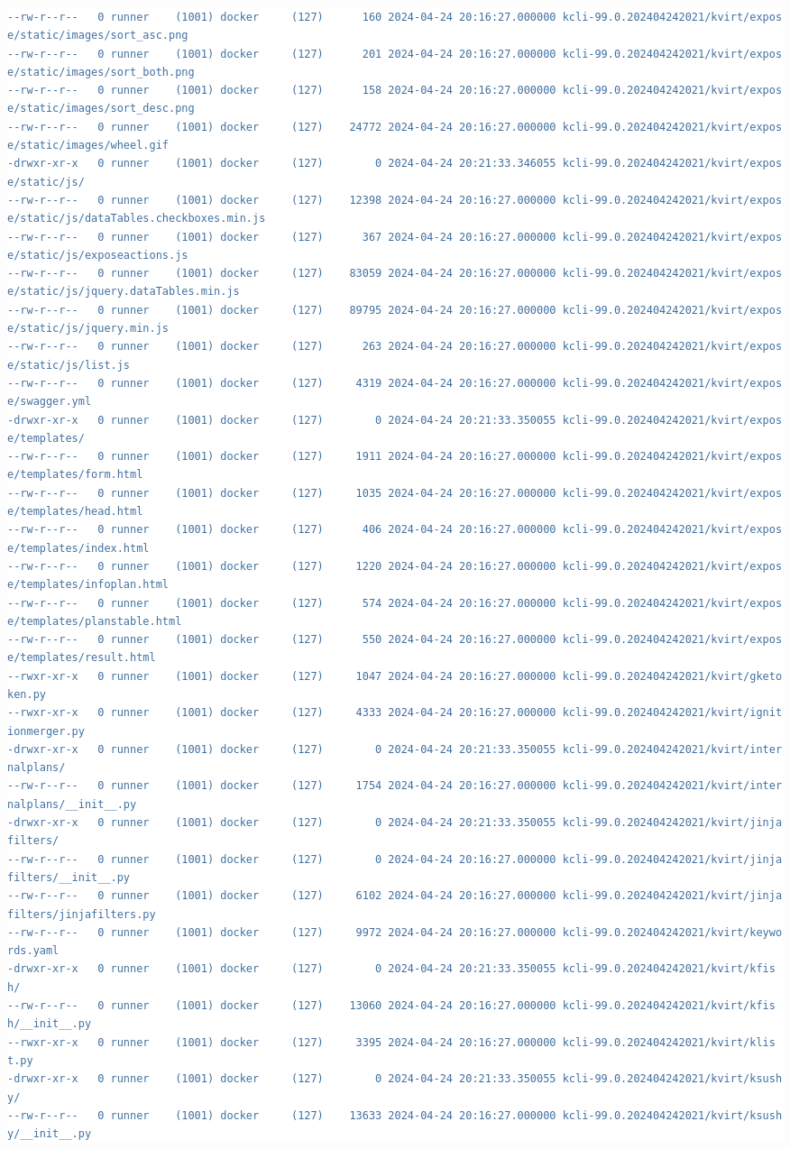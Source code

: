 ```diff
--rw-r--r--   0 runner    (1001) docker     (127)      160 2024-04-24 20:16:27.000000 kcli-99.0.202404242021/kvirt/expose/static/images/sort_asc.png
--rw-r--r--   0 runner    (1001) docker     (127)      201 2024-04-24 20:16:27.000000 kcli-99.0.202404242021/kvirt/expose/static/images/sort_both.png
--rw-r--r--   0 runner    (1001) docker     (127)      158 2024-04-24 20:16:27.000000 kcli-99.0.202404242021/kvirt/expose/static/images/sort_desc.png
--rw-r--r--   0 runner    (1001) docker     (127)    24772 2024-04-24 20:16:27.000000 kcli-99.0.202404242021/kvirt/expose/static/images/wheel.gif
-drwxr-xr-x   0 runner    (1001) docker     (127)        0 2024-04-24 20:21:33.346055 kcli-99.0.202404242021/kvirt/expose/static/js/
--rw-r--r--   0 runner    (1001) docker     (127)    12398 2024-04-24 20:16:27.000000 kcli-99.0.202404242021/kvirt/expose/static/js/dataTables.checkboxes.min.js
--rw-r--r--   0 runner    (1001) docker     (127)      367 2024-04-24 20:16:27.000000 kcli-99.0.202404242021/kvirt/expose/static/js/exposeactions.js
--rw-r--r--   0 runner    (1001) docker     (127)    83059 2024-04-24 20:16:27.000000 kcli-99.0.202404242021/kvirt/expose/static/js/jquery.dataTables.min.js
--rw-r--r--   0 runner    (1001) docker     (127)    89795 2024-04-24 20:16:27.000000 kcli-99.0.202404242021/kvirt/expose/static/js/jquery.min.js
--rw-r--r--   0 runner    (1001) docker     (127)      263 2024-04-24 20:16:27.000000 kcli-99.0.202404242021/kvirt/expose/static/js/list.js
--rw-r--r--   0 runner    (1001) docker     (127)     4319 2024-04-24 20:16:27.000000 kcli-99.0.202404242021/kvirt/expose/swagger.yml
-drwxr-xr-x   0 runner    (1001) docker     (127)        0 2024-04-24 20:21:33.350055 kcli-99.0.202404242021/kvirt/expose/templates/
--rw-r--r--   0 runner    (1001) docker     (127)     1911 2024-04-24 20:16:27.000000 kcli-99.0.202404242021/kvirt/expose/templates/form.html
--rw-r--r--   0 runner    (1001) docker     (127)     1035 2024-04-24 20:16:27.000000 kcli-99.0.202404242021/kvirt/expose/templates/head.html
--rw-r--r--   0 runner    (1001) docker     (127)      406 2024-04-24 20:16:27.000000 kcli-99.0.202404242021/kvirt/expose/templates/index.html
--rw-r--r--   0 runner    (1001) docker     (127)     1220 2024-04-24 20:16:27.000000 kcli-99.0.202404242021/kvirt/expose/templates/infoplan.html
--rw-r--r--   0 runner    (1001) docker     (127)      574 2024-04-24 20:16:27.000000 kcli-99.0.202404242021/kvirt/expose/templates/planstable.html
--rw-r--r--   0 runner    (1001) docker     (127)      550 2024-04-24 20:16:27.000000 kcli-99.0.202404242021/kvirt/expose/templates/result.html
--rwxr-xr-x   0 runner    (1001) docker     (127)     1047 2024-04-24 20:16:27.000000 kcli-99.0.202404242021/kvirt/gketoken.py
--rwxr-xr-x   0 runner    (1001) docker     (127)     4333 2024-04-24 20:16:27.000000 kcli-99.0.202404242021/kvirt/ignitionmerger.py
-drwxr-xr-x   0 runner    (1001) docker     (127)        0 2024-04-24 20:21:33.350055 kcli-99.0.202404242021/kvirt/internalplans/
--rw-r--r--   0 runner    (1001) docker     (127)     1754 2024-04-24 20:16:27.000000 kcli-99.0.202404242021/kvirt/internalplans/__init__.py
-drwxr-xr-x   0 runner    (1001) docker     (127)        0 2024-04-24 20:21:33.350055 kcli-99.0.202404242021/kvirt/jinjafilters/
--rw-r--r--   0 runner    (1001) docker     (127)        0 2024-04-24 20:16:27.000000 kcli-99.0.202404242021/kvirt/jinjafilters/__init__.py
--rw-r--r--   0 runner    (1001) docker     (127)     6102 2024-04-24 20:16:27.000000 kcli-99.0.202404242021/kvirt/jinjafilters/jinjafilters.py
--rw-r--r--   0 runner    (1001) docker     (127)     9972 2024-04-24 20:16:27.000000 kcli-99.0.202404242021/kvirt/keywords.yaml
-drwxr-xr-x   0 runner    (1001) docker     (127)        0 2024-04-24 20:21:33.350055 kcli-99.0.202404242021/kvirt/kfish/
--rw-r--r--   0 runner    (1001) docker     (127)    13060 2024-04-24 20:16:27.000000 kcli-99.0.202404242021/kvirt/kfish/__init__.py
--rwxr-xr-x   0 runner    (1001) docker     (127)     3395 2024-04-24 20:16:27.000000 kcli-99.0.202404242021/kvirt/klist.py
-drwxr-xr-x   0 runner    (1001) docker     (127)        0 2024-04-24 20:21:33.350055 kcli-99.0.202404242021/kvirt/ksushy/
--rw-r--r--   0 runner    (1001) docker     (127)    13633 2024-04-24 20:16:27.000000 kcli-99.0.202404242021/kvirt/ksushy/__init__.py
```